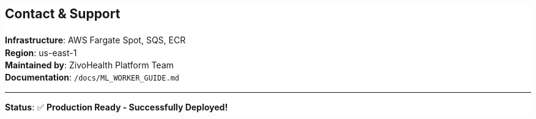 
## Contact & Support

**Infrastructure**: AWS Fargate Spot, SQS, ECR  
**Region**: us-east-1  
**Maintained by**: ZivoHealth Platform Team  
**Documentation**: `/docs/ML_WORKER_GUIDE.md`

---

**Status**: ✅ **Production Ready - Successfully Deployed!**

